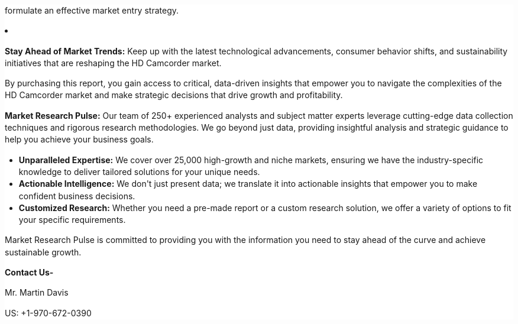 formulate an effective market entry strategy.</p></li><li><p><strong>Stay Ahead of Market Trends:</strong> Keep up with the latest technological advancements, consumer behavior shifts, and sustainability initiatives that are reshaping the HD Camcorder market.</p></li></ol><p>By purchasing this report, you gain access to critical, data-driven insights that empower you to navigate the complexities of the HD Camcorder market and make strategic decisions that drive growth and profitability.</p><p><strong>Market Research Pulse:</strong>&nbsp;Our team of 250+ experienced analysts and subject matter experts leverage cutting-edge data collection techniques and rigorous research methodologies. We go beyond just data, providing insightful analysis and strategic guidance to help you achieve your business goals.</p><ul><li><strong>Unparalleled Expertise:</strong>&nbsp;We cover over 25,000 high-growth and niche markets, ensuring we have the industry-specific knowledge to deliver tailored solutions for your unique needs.</li><li><strong>Actionable Intelligence:</strong>&nbsp;We don't just present data; we translate it into actionable insights that empower you to make confident business decisions.</li><li><strong>Customized Research:</strong>&nbsp;Whether you need a pre-made report or a custom research solution, we offer a variety of options to fit your specific requirements.</li></ul><p>Market Research Pulse is committed to providing you with the information you need to stay ahead of the curve and achieve sustainable growth.</p><p><strong>Contact Us-</strong></p><p>Mr. Martin Davis</p><p>US: +1-970-672-0390</p>
